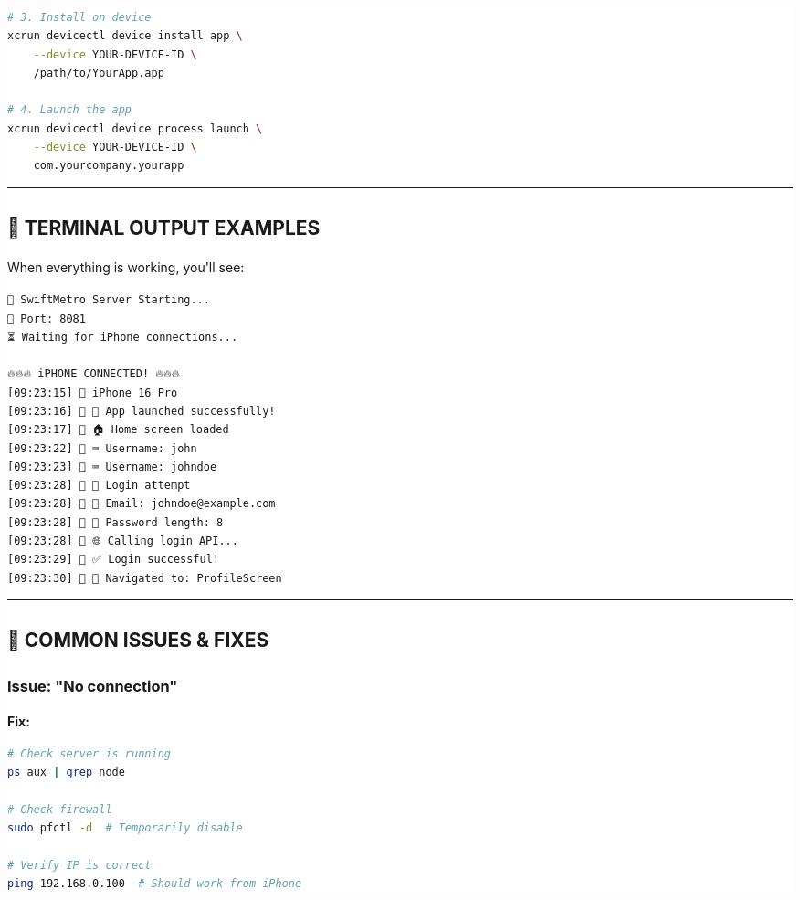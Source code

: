 ```bash
# 3. Install on device
xcrun devicectl device install app \
    --device YOUR-DEVICE-ID \
    /path/to/YourApp.app

# 4. Launch the app
xcrun devicectl device process launch \
    --device YOUR-DEVICE-ID \
    com.yourcompany.yourapp
```

---

## 🎨 TERMINAL OUTPUT EXAMPLES

When everything is working, you'll see:

```bash
🚀 SwiftMetro Server Starting...
📡 Port: 8081
⏳ Waiting for iPhone connections...

🔥🔥🔥 iPHONE CONNECTED! 🔥🔥🔥
[09:23:15] 📱 iPhone 16 Pro
[09:23:16] 📱 🎉 App launched successfully!
[09:23:17] 📱 🏠 Home screen loaded
[09:23:22] 📱 ⌨️ Username: john
[09:23:23] 📱 ⌨️ Username: johndoe
[09:23:28] 📱 🔐 Login attempt
[09:23:28] 📱 📧 Email: johndoe@example.com
[09:23:28] 📱 🔑 Password length: 8
[09:23:28] 📱 🌐 Calling login API...
[09:23:29] 📱 ✅ Login successful!
[09:23:30] 📱 📍 Navigated to: ProfileScreen
```

---

## 🔧 COMMON ISSUES & FIXES

### Issue: "No connection"
**Fix:**
```bash
# Check server is running
ps aux | grep node

# Check firewall
sudo pfctl -d  # Temporarily disable

# Verify IP is correct
ping 192.168.0.100  # Should work from iPhone
```
